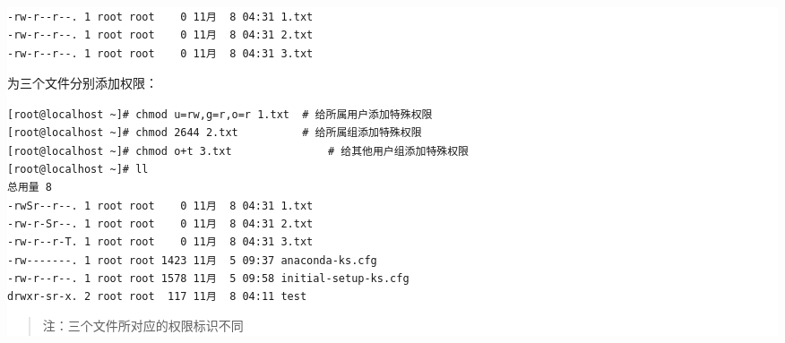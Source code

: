  ```shell
  -rw-r--r--. 1 root root    0 11月  8 04:31 1.txt
  -rw-r--r--. 1 root root    0 11月  8 04:31 2.txt
  -rw-r--r--. 1 root root    0 11月  8 04:31 3.txt
  ```

  为三个文件分别添加权限：

  ```shell
  [root@localhost ~]# chmod u=rw,g=r,o=r 1.txt	# 给所属用户添加特殊权限
  [root@localhost ~]# chmod 2644 2.txt			# 给所属组添加特殊权限
  [root@localhost ~]# chmod o+t 3.txt				# 给其他用户组添加特殊权限
  [root@localhost ~]# ll
  总用量 8
  -rwSr--r--. 1 root root    0 11月  8 04:31 1.txt
  -rw-r-Sr--. 1 root root    0 11月  8 04:31 2.txt
  -rw-r--r-T. 1 root root    0 11月  8 04:31 3.txt
  -rw-------. 1 root root 1423 11月  5 09:37 anaconda-ks.cfg
  -rw-r--r--. 1 root root 1578 11月  5 09:58 initial-setup-ks.cfg
  drwxr-sr-x. 2 root root  117 11月  8 04:11 test
  ```

  > 注：三个文件所对应的权限标识不同

